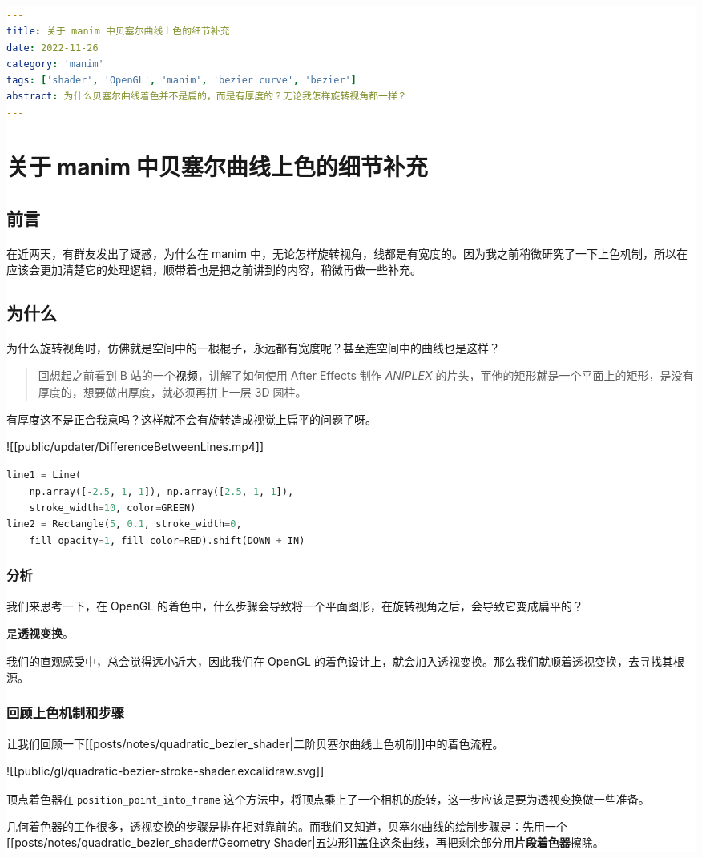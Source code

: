 ```yaml
---
title: 关于 manim 中贝塞尔曲线上色的细节补充
date: 2022-11-26
category: 'manim'
tags: ['shader', 'OpenGL', 'manim', 'bezier curve', 'bezier']
abstract: 为什么贝塞尔曲线着色并不是扁的，而是有厚度的？无论我怎样旋转视角都一样？
---
```


# 关于 manim 中贝塞尔曲线上色的细节补充

## 前言

在近两天，有群友发出了疑惑，为什么在 manim 中，无论怎样旋转视角，线都是有宽度的。因为我之前稍微研究了一下上色机制，所以在应该会更加清楚它的处理逻辑，顺带着也是把之前讲到的内容，稍微再做一些补充。

## 为什么

为什么旋转视角时，仿佛就是空间中的一根棍子，永远都有宽度呢？甚至连空间中的曲线也是这样？

> 回想起之前看到 B 站的一个[视频](https://www.bilibili.com/video/BV1GD4y1t7iF)，讲解了如何使用 After Effects 制作 _ANIPLEX_ 的片头，而他的矩形就是一个平面上的矩形，是没有厚度的，想要做出厚度，就必须再拼上一层 3D 圆柱。

有厚度这不是正合我意吗？这样就不会有旋转造成视觉上扁平的问题了呀。

![[public/updater/DifferenceBetweenLines.mp4]]

```python
line1 = Line(
	np.array([-2.5, 1, 1]), np.array([2.5, 1, 1]),
	stroke_width=10, color=GREEN)
line2 = Rectangle(5, 0.1, stroke_width=0,
	fill_opacity=1, fill_color=RED).shift(DOWN + IN)
```

### 分析

我们来思考一下，在 OpenGL 的着色中，什么步骤会导致将一个平面图形，在旋转视角之后，会导致它变成扁平的？

是**透视变换**。

我们的直观感受中，总会觉得远小近大，因此我们在 OpenGL 的着色设计上，就会加入透视变换。那么我们就顺着透视变换，去寻找其根源。

### 回顾上色机制和步骤

让我们回顾一下[[posts/notes/quadratic_bezier_shader|二阶贝塞尔曲线上色机制]]中的着色流程。

![[public/gl/quadratic-bezier-stroke-shader.excalidraw.svg]]

顶点着色器在 `position_point_into_frame` 这个方法中，将顶点乘上了一个相机的旋转，这一步应该是要为透视变换做一些准备。

几何着色器的工作很多，透视变换的步骤是排在相对靠前的。而我们又知道，贝塞尔曲线的绘制步骤是：先用一个[[posts/notes/quadratic_bezier_shader#Geometry Shader|五边形]]盖住这条曲线，再把剩余部分用**片段着色器**擦除。
